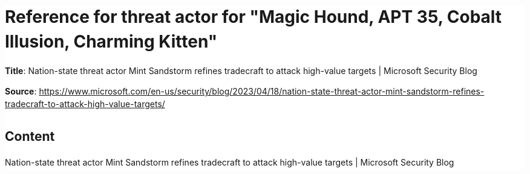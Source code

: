 # Reference for threat actor for "Magic Hound, APT 35, Cobalt Illusion, Charming Kitten"

**Title**: Nation-state threat actor Mint Sandstorm refines tradecraft to attack high-value targets | Microsoft Security Blog

**Source**: https://www.microsoft.com/en-us/security/blog/2023/04/18/nation-state-threat-actor-mint-sandstorm-refines-tradecraft-to-attack-high-value-targets/

## Content


























Nation-state threat actor Mint Sandstorm refines tradecraft to attack high-value targets | Microsoft Security Blog









































